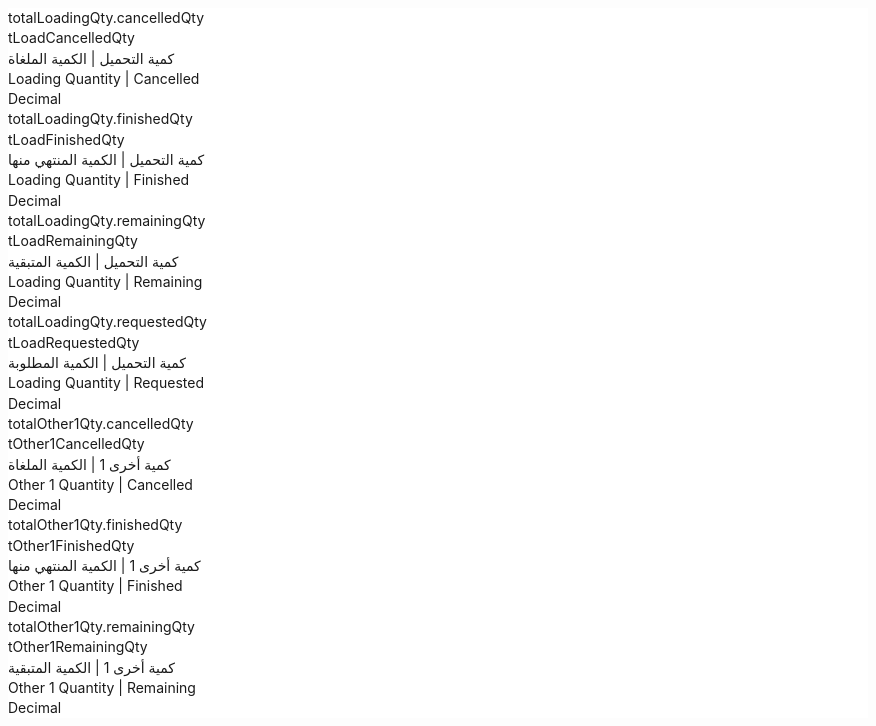 </div>

<div class="row searchable" id="totalLoadingQty.cancelledQty">
<div class="cell" data-label="Property">totalLoadingQty.cancelledQty</div>
<div class="cell" data-label="Column">tLoadCancelledQty</div>
<div class="cell" data-label="Arabic">كمية التحميل | الكمية الملغاة</div>
<div class="cell" data-label="English">Loading Quantity | Cancelled</div>
<div class="cell" data-label="Type">Decimal</div>

</div>

<div class="row searchable" id="totalLoadingQty.finishedQty">
<div class="cell" data-label="Property">totalLoadingQty.finishedQty</div>
<div class="cell" data-label="Column">tLoadFinishedQty</div>
<div class="cell" data-label="Arabic">كمية التحميل | الكمية المنتهي منها</div>
<div class="cell" data-label="English">Loading Quantity | Finished</div>
<div class="cell" data-label="Type">Decimal</div>

</div>

<div class="row searchable" id="totalLoadingQty.remainingQty">
<div class="cell" data-label="Property">totalLoadingQty.remainingQty</div>
<div class="cell" data-label="Column">tLoadRemainingQty</div>
<div class="cell" data-label="Arabic">كمية التحميل | الكمية المتبقية</div>
<div class="cell" data-label="English">Loading Quantity | Remaining</div>
<div class="cell" data-label="Type">Decimal</div>

</div>

<div class="row searchable" id="totalLoadingQty.requestedQty">
<div class="cell" data-label="Property">totalLoadingQty.requestedQty</div>
<div class="cell" data-label="Column">tLoadRequestedQty</div>
<div class="cell" data-label="Arabic">كمية التحميل | الكمية المطلوبة</div>
<div class="cell" data-label="English">Loading Quantity | Requested</div>
<div class="cell" data-label="Type">Decimal</div>

</div>

<div class="row searchable" id="totalOther1Qty.cancelledQty">
<div class="cell" data-label="Property">totalOther1Qty.cancelledQty</div>
<div class="cell" data-label="Column">tOther1CancelledQty</div>
<div class="cell" data-label="Arabic">كمية أخرى 1 | الكمية الملغاة</div>
<div class="cell" data-label="English">Other 1 Quantity | Cancelled</div>
<div class="cell" data-label="Type">Decimal</div>

</div>

<div class="row searchable" id="totalOther1Qty.finishedQty">
<div class="cell" data-label="Property">totalOther1Qty.finishedQty</div>
<div class="cell" data-label="Column">tOther1FinishedQty</div>
<div class="cell" data-label="Arabic">كمية أخرى 1 | الكمية المنتهي منها</div>
<div class="cell" data-label="English">Other 1 Quantity | Finished</div>
<div class="cell" data-label="Type">Decimal</div>

</div>

<div class="row searchable" id="totalOther1Qty.remainingQty">
<div class="cell" data-label="Property">totalOther1Qty.remainingQty</div>
<div class="cell" data-label="Column">tOther1RemainingQty</div>
<div class="cell" data-label="Arabic">كمية أخرى 1 | الكمية المتبقية</div>
<div class="cell" data-label="English">Other 1 Quantity | Remaining</div>
<div class="cell" data-label="Type">Decimal</div>
